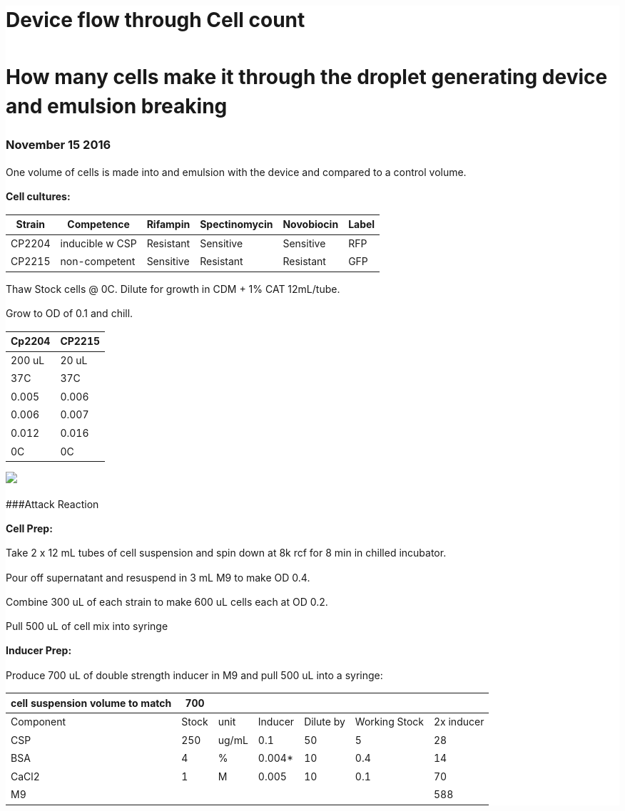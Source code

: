 # Device flow through Cell count

# How many cells make it through the droplet generating device and emulsion breaking

### November 15 2016

One volume of cells is made into and emulsion with the device and compared to a control volume.

**Cell cultures:**

| Strain | Competence      | Rifampin  | Spectinomycin | Novobiocin | Label |
|--------|-----------------|-----------|---------------|------------|-------|
| CP2204 | inducible w CSP | Resistant | Sensitive     | Sensitive  | RFP   |
| CP2215 | non-competent   | Sensitive | Resistant     | Resistant  | GFP   |

Thaw Stock cells @ 0C. Dilute for growth in CDM + 1% CAT 12mL/tube.

Grow to OD of 0.1 and chill.

| Cp2204 | CP2215 |
|--------|--------|
| 200 uL | 20 uL  |
| 37C    | 37C    |
| 0.005  | 0.006  |
| 0.006  | 0.007  |
| 0.012  | 0.016  |
|  0C    |  0C    |

<img src="growth-curves.png" width="600" />

###Attack Reaction

**Cell Prep:**

Take 2 x 12 mL tubes of cell suspension and spin down at 8k rcf for 8 min in chilled incubator.

Pour off supernatant and resuspend in 3 mL M9 to make OD 0.4.

Combine 300 uL of each strain to make 600 uL cells each at OD 0.2.

Pull 500 uL of cell mix into syringe

**Inducer Prep:**

Produce 700 uL of double strength inducer in M9 and pull 500 uL into a syringe:

| cell suspension volume to match | 700   |       |         |           |               |            |
|---------------------------------|-------|-------|---------|-----------|---------------|------------|
| Component                       | Stock | unit  | Inducer | Dilute by | Working Stock | 2x inducer |
| CSP                             | 250   | ug/mL | 0.1     | 50        | 5             | 28         |
| BSA                             | 4     | %     | 0.004*  | 10        | 0.4           | 14         |
| CaCl2                           | 1     | M     | 0.005   | 10        | 0.1           | 70         |
| M9                              |       |       |         |           |               | 588        |
